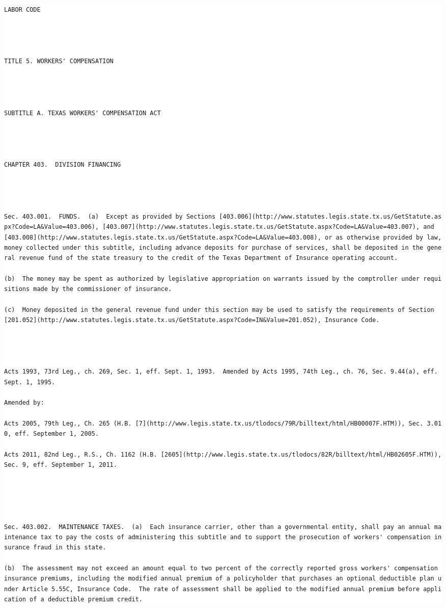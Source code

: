 ﻿
    
    
    	
    					
    
    
    LABOR CODE
    
      
    
    
    TITLE 5. WORKERS' COMPENSATION
    
      
    
    
    SUBTITLE A. TEXAS WORKERS' COMPENSATION ACT
    
      
    
    
    CHAPTER 403.  DIVISION FINANCING
    
      
    
    
    Sec. 403.001.  FUNDS.  (a)  Except as provided by Sections [403.006](http://www.statutes.legis.state.tx.us/GetStatute.aspx?Code=LA&Value=403.006), [403.007](http://www.statutes.legis.state.tx.us/GetStatute.aspx?Code=LA&Value=403.007), and [403.008](http://www.statutes.legis.state.tx.us/GetStatute.aspx?Code=LA&Value=403.008), or as otherwise provided by law, money collected under this subtitle, including advance deposits for purchase of services, shall be deposited in the general revenue fund of the state treasury to the credit of the Texas Department of Insurance operating account.
    
    (b)  The money may be spent as authorized by legislative appropriation on warrants issued by the comptroller under requisitions made by the commissioner of insurance.
    
    (c)  Money deposited in the general revenue fund under this section may be used to satisfy the requirements of Section [201.052](http://www.statutes.legis.state.tx.us/GetStatute.aspx?Code=IN&Value=201.052), Insurance Code.
    
    
    
    
    Acts 1993, 73rd Leg., ch. 269, Sec. 1, eff. Sept. 1, 1993.  Amended by Acts 1995, 74th Leg., ch. 76, Sec. 9.44(a), eff. Sept. 1, 1995.
    
    Amended by: 
    
    Acts 2005, 79th Leg., Ch. 265 (H.B. [7](http://www.legis.state.tx.us/tlodocs/79R/billtext/html/HB00007F.HTM)), Sec. 3.010, eff. September 1, 2005.
    
    Acts 2011, 82nd Leg., R.S., Ch. 1162 (H.B. [2605](http://www.legis.state.tx.us/tlodocs/82R/billtext/html/HB02605F.HTM)), Sec. 9, eff. September 1, 2011.
    
    
    
    
    
    Sec. 403.002.  MAINTENANCE TAXES.  (a)  Each insurance carrier, other than a governmental entity, shall pay an annual maintenance tax to pay the costs of administering this subtitle and to support the prosecution of workers' compensation insurance fraud in this state.
    
    (b)  The assessment may not exceed an amount equal to two percent of the correctly reported gross workers' compensation insurance premiums, including the modified annual premium of a policyholder that purchases an optional deductible plan under Article 5.55C, Insurance Code.  The rate of assessment shall be applied to the modified annual premium before application of a deductible premium credit.
    